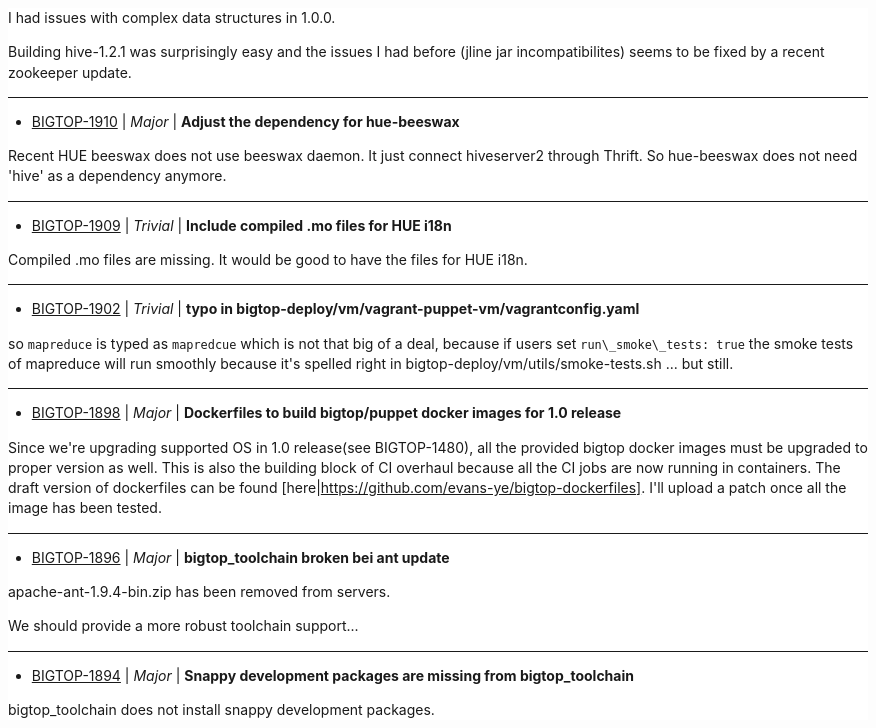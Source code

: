 I had issues with complex data structures in 1.0.0. 

Building hive-1.2.1 was surprisingly easy and the issues I had before (jline jar incompatibilites) seems to be fixed by a recent zookeeper update.


---

* [BIGTOP-1910](https://issues.apache.org/jira/browse/BIGTOP-1910) | *Major* | **Adjust the dependency for hue-beeswax**

Recent HUE beeswax does not use beeswax daemon. It just connect hiveserver2 through Thrift. So hue-beeswax does not need 'hive' as a dependency anymore.


---

* [BIGTOP-1909](https://issues.apache.org/jira/browse/BIGTOP-1909) | *Trivial* | **Include compiled .mo files for HUE i18n**

Compiled .mo files are missing. It would be good to have the files for HUE i18n.


---

* [BIGTOP-1902](https://issues.apache.org/jira/browse/BIGTOP-1902) | *Trivial* | **typo in bigtop-deploy/vm/vagrant-puppet-vm/vagrantconfig.yaml**

so `mapreduce` is typed as `mapredcue` which is not that big of a deal, because if users set `run\_smoke\_tests: true` the smoke tests of mapreduce will run smoothly  because it's spelled right in bigtop-deploy/vm/utils/smoke-tests.sh ... but still.


---

* [BIGTOP-1898](https://issues.apache.org/jira/browse/BIGTOP-1898) | *Major* | **Dockerfiles to build bigtop/puppet docker images for 1.0 release**

Since we're upgrading supported OS in 1.0 release(see BIGTOP-1480), all the provided bigtop docker images must be upgraded to proper version as well.
This is also the building block of CI overhaul because all the CI jobs are now running in containers.
The draft version of dockerfiles can be found [here\|https://github.com/evans-ye/bigtop-dockerfiles]. I'll upload a patch once all the image has been tested.


---

* [BIGTOP-1896](https://issues.apache.org/jira/browse/BIGTOP-1896) | *Major* | **bigtop\_toolchain broken bei ant update**

apache-ant-1.9.4-bin.zip has been removed from servers.

We should provide a more robust toolchain support...


---

* [BIGTOP-1894](https://issues.apache.org/jira/browse/BIGTOP-1894) | *Major* | **Snappy development packages are missing from bigtop\_toolchain**

bigtop\_toolchain does not install snappy development packages.
